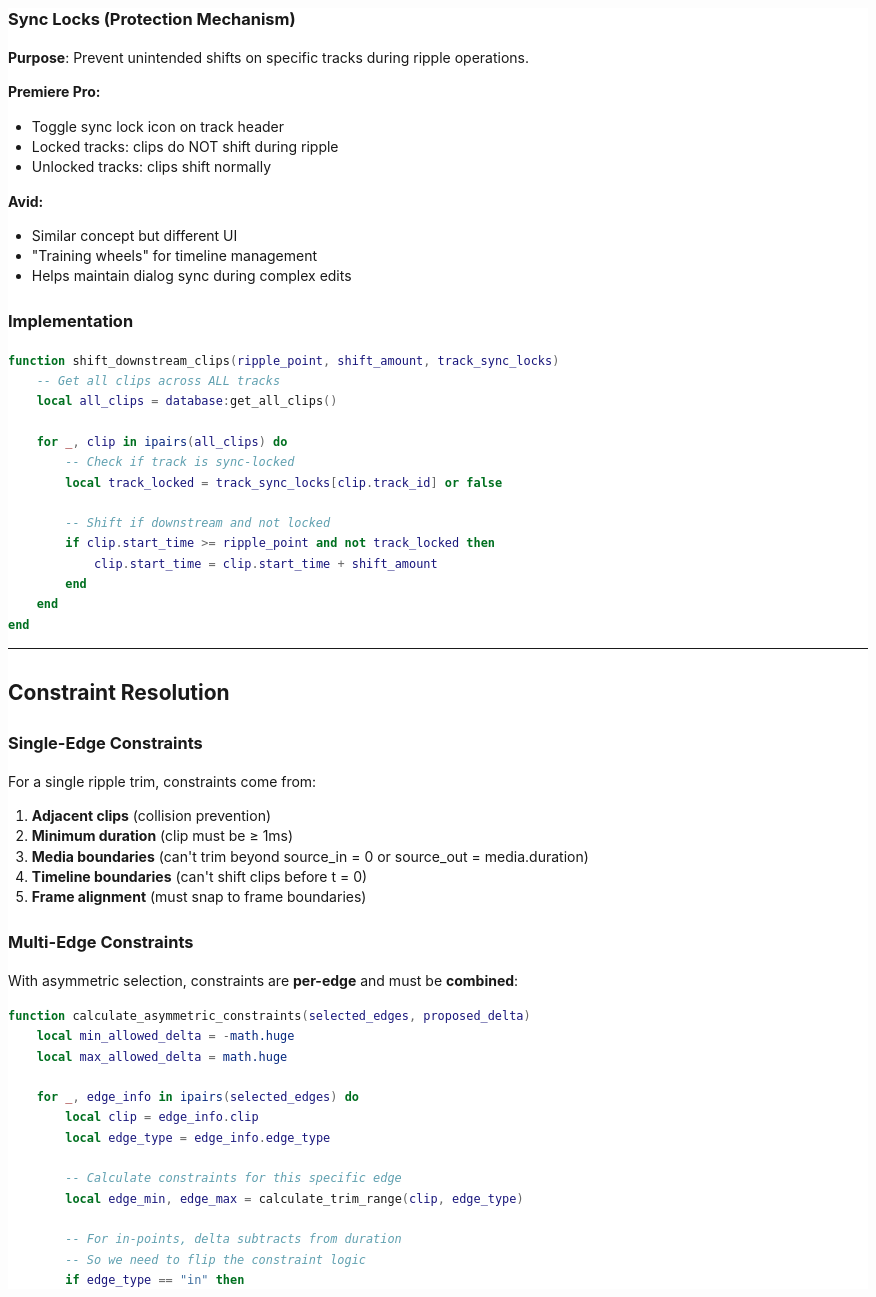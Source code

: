 ### Sync Locks (Protection Mechanism)

**Purpose**: Prevent unintended shifts on specific tracks during ripple operations.

**Premiere Pro:**
- Toggle sync lock icon on track header
- Locked tracks: clips do NOT shift during ripple
- Unlocked tracks: clips shift normally

**Avid:**
- Similar concept but different UI
- "Training wheels" for timeline management
- Helps maintain dialog sync during complex edits

### Implementation

```lua
function shift_downstream_clips(ripple_point, shift_amount, track_sync_locks)
    -- Get all clips across ALL tracks
    local all_clips = database:get_all_clips()

    for _, clip in ipairs(all_clips) do
        -- Check if track is sync-locked
        local track_locked = track_sync_locks[clip.track_id] or false

        -- Shift if downstream and not locked
        if clip.start_time >= ripple_point and not track_locked then
            clip.start_time = clip.start_time + shift_amount
        end
    end
end
```

---

## Constraint Resolution

### Single-Edge Constraints

For a single ripple trim, constraints come from:

1. **Adjacent clips** (collision prevention)
2. **Minimum duration** (clip must be ≥ 1ms)
3. **Media boundaries** (can't trim beyond source_in = 0 or source_out = media.duration)
4. **Timeline boundaries** (can't shift clips before t = 0)
5. **Frame alignment** (must snap to frame boundaries)

### Multi-Edge Constraints

With asymmetric selection, constraints are **per-edge** and must be **combined**:

```lua
function calculate_asymmetric_constraints(selected_edges, proposed_delta)
    local min_allowed_delta = -math.huge
    local max_allowed_delta = math.huge

    for _, edge_info in ipairs(selected_edges) do
        local clip = edge_info.clip
        local edge_type = edge_info.edge_type

        -- Calculate constraints for this specific edge
        local edge_min, edge_max = calculate_trim_range(clip, edge_type)

        -- For in-points, delta subtracts from duration
        -- So we need to flip the constraint logic
        if edge_type == "in" then
```